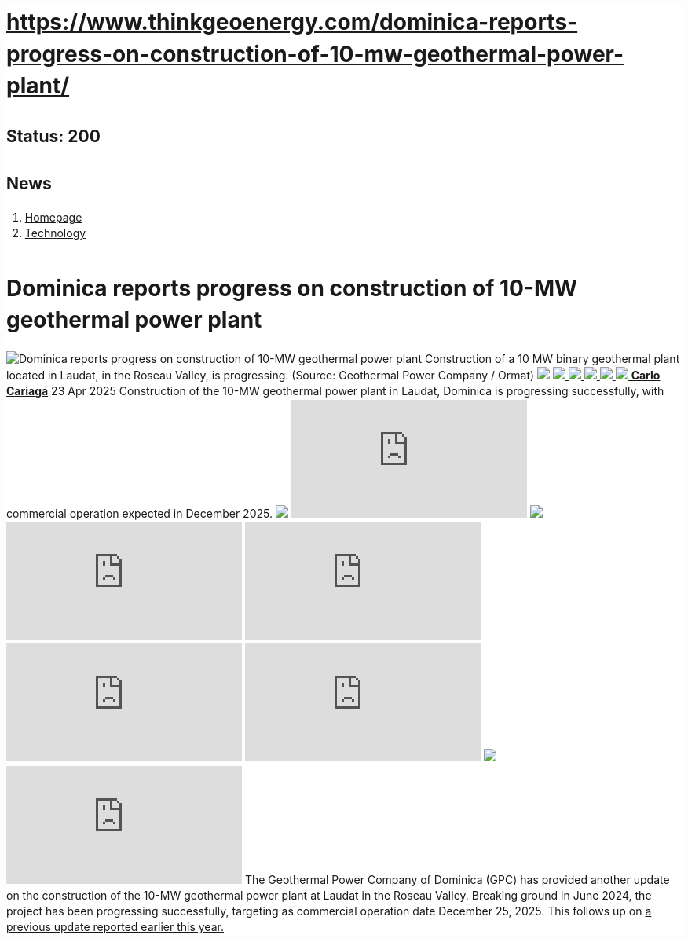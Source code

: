 # https://www.thinkgeoenergy.com/dominica-reports-progress-on-construction-of-10-mw-geothermal-power-plant/

Status: 200
---

## News
  1. [Homepage](https://www.thinkgeoenergy.com "Homepage")
  2. [Technology](https://www.thinkgeoenergy.com/category/technology/)


# Dominica reports progress on construction of 10-MW geothermal power plant
![Dominica reports progress on construction of 10-MW geothermal power plant](https://www.thinkgeoenergy.com/wp-content/uploads/2025/04/ORMAT-domonica2-1024x767.jpg) Construction of a 10 MW binary geothermal plant located in Laudat, in the Roseau Valley, is progressing. (Source: Geothermal Power Company / Ormat)
![](https://www.thinkgeoenergy.com/wp-content/themes/tge/img/email-black-envelope-shape.png)
[ ![](https://www.thinkgeoenergy.com/wp-content/themes/tge/img/printer-tool-or-interface-symbol-for-print-button.png) ](https://www.thinkgeoenergy.com/dominica-reports-progress-on-construction-of-10-mw-geothermal-power-plant/)
[ ![](https://www.thinkgeoenergy.com/wp-content/themes/tge/img/social_twitter_100.jpg) ](https://x.com/thinkgeoenergy)
[ ![](https://www.thinkgeoenergy.com/wp-content/themes/tge/img/social_linkedin_100.png) ](javascript:void\(0\))
[ ![](https://www.thinkgeoenergy.com/wp-content/themes/tge/img/social_facebook_100.png) ](javascript:void\(0\))
[ ![](https://www.thinkgeoenergy.com/wp-content/uploads/2022/10/Carlo-new-photo-100x100.jpg) ](https://www.thinkgeoenergy.com/author/ccariaga/) [**Carlo Cariaga**](https://www.thinkgeoenergy.com/author/ccariaga/) 23 Apr 2025
Construction of the 10-MW geothermal power plant in Laudat, Dominica is progressing successfully, with commercial operation expected in December 2025.
[![](https://ads.thinkgeoenergy.com/images/dca4070464939a2994a515a77c380b1d.jpg)](https://ads.thinkgeoenergy.com/delivery/cl.php?bannerid=104&zoneid=38&sig=f79e1f308a08e7f3fa2725a083b0d3bc40b8650dbb1914d4332a8185b9ccc243&oadest=http%3A%2F%2Fexergy-orc.com%2F%3F%26utm_source%3Dthink%2Bgeo%2Benergy%26utm_medium%3Ddisplay%26utm_campaign%3Dthink%2Bgeo%2Benergy%2Bwebsite%2Badvertising)
![](https://ads.thinkgeoenergy.com/delivery/lg.php?bannerid=104&campaignid=1&zoneid=38&loc=https%3A%2F%2Fwww.thinkgeoenergy.com%2Fdominica-reports-progress-on-construction-of-10-mw-geothermal-power-plant%2F&cb=bd19c3a20e)
[![](https://ads.thinkgeoenergy.com/images/4a3e2b3141477f469c9a365f6184a480.png)](https://ads.thinkgeoenergy.com/delivery/cl.php?bannerid=311&zoneid=39&sig=b3b3d564f7cfc242743c8edd9b7152f22a78ac6197d7f92e4cc0e73ca373289a&oadest=https%3A%2F%2Fwww.orcan-energy.com%2Fen%2F%3F%26utm_source%3Dthink%2Bgeo%2Benergy%26utm_medium%3Ddisplay%26utm_campaign%3Dthink%2Bgeo%2Benergy%2Bwebsite%2Badvertising)
![](https://ads.thinkgeoenergy.com/delivery/lg.php?bannerid=311&campaignid=1&zoneid=39&loc=https%3A%2F%2Fwww.thinkgeoenergy.com%2Fdominica-reports-progress-on-construction-of-10-mw-geothermal-power-plant%2F&cb=61f4559a4b)
[![](https://ads.thinkgeoenergy.com/delivery/avw.php?zoneid=144&cb=1&n=a886266d)](https://ads.thinkgeoenergy.com/delivery/ck.php?n=a886266d&cb=1)
[![](https://ads.thinkgeoenergy.com/delivery/avw.php?zoneid=34&cb=1&n=a62ebb80)](https://ads.thinkgeoenergy.com/delivery/ck.php?n=a62ebb80&cb=1)
[![](https://ads.thinkgeoenergy.com/delivery/avw.php?zoneid=10&cb=1&n=ada237ed)](https://ads.thinkgeoenergy.com/delivery/ck.php?n=ada237ed&cb=1)
[![](https://ads.thinkgeoenergy.com/images/7e7c5bb8120b56faf9b98b6dd42a99e2.jpg)](https://ads.thinkgeoenergy.com/delivery/cl.php?bannerid=344&zoneid=136&sig=389321ea0439c998e1c90556efa5afb39da14ba04d90740966d794f512de5dbc&oadest=https%3A%2F%2Fwww.slb.com%2Fproducts-and-services%2Fscaling-new-energy-systems%2Fgeothermal%2Fgeothermal-consulting-services%3Futm_medium%3Dpaid%26utm_term%3Dbanner-ad%26utm_campaign%3D2025-geothermex-consulting-services-awareness)
![](https://ads.thinkgeoenergy.com/delivery/lg.php?bannerid=344&campaignid=1&zoneid=136&loc=https%3A%2F%2Fwww.thinkgeoenergy.com%2Fdominica-reports-progress-on-construction-of-10-mw-geothermal-power-plant%2F&cb=bc33ea1fe0)
The Geothermal Power Company of Dominica (GPC) has provided another update on the construction of the 10-MW geothermal power plant at Laudat in the Roseau Valley. Breaking ground in June 2024, the project has been progressing successfully, targeting as commercial operation date December 25, 2025. This follows up on [a previous update reported earlier this year.](https://www.thinkgeoenergy.com/dominica-pm-provides-update-on-construction-of-laudat-geothermal-power-plant/)